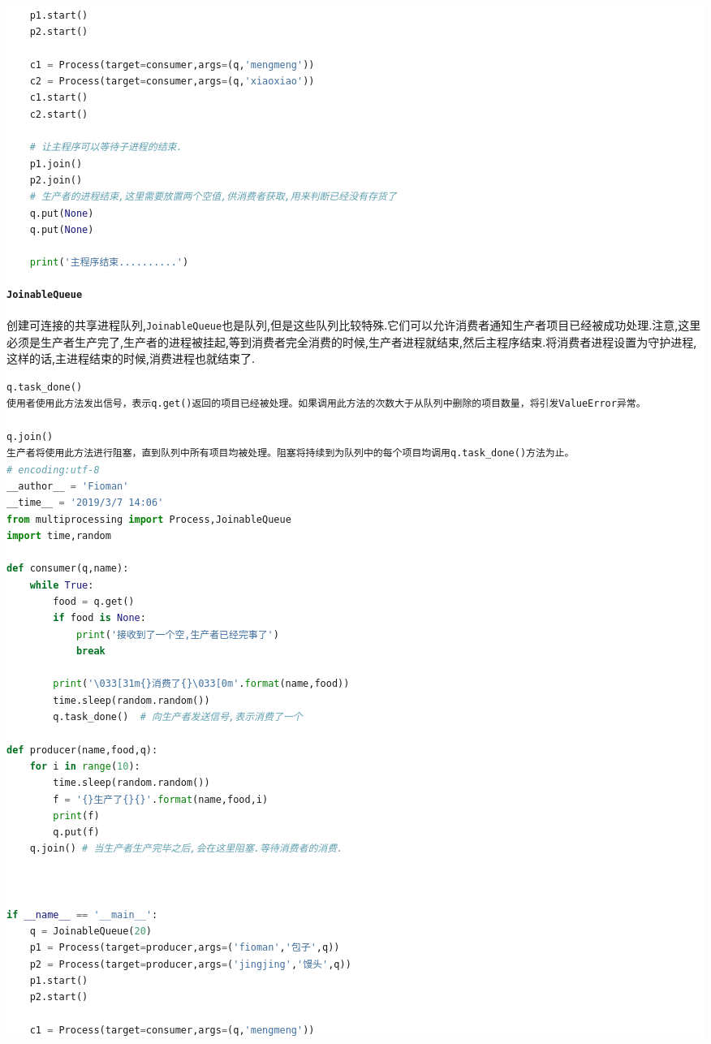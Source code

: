 ```python
    p1.start()
    p2.start()

    c1 = Process(target=consumer,args=(q,'mengmeng'))
    c2 = Process(target=consumer,args=(q,'xiaoxiao'))
    c1.start()
    c2.start()

    # 让主程序可以等待子进程的结束.
    p1.join()
    p2.join()
    # 生产者的进程结束,这里需要放置两个空值,供消费者获取,用来判断已经没有存货了
    q.put(None)
    q.put(None)

    print('主程序结束..........')
```

#### `JoinableQueue`

创建可连接的共享进程队列,`JoinableQueue`也是队列,但是这些队列比较特殊.它们可以允许消费者通知生产者项目已经被成功处理.注意,这里必须是生产者生产完了,生产者的进程被挂起,等到消费者完全消费的时候,生产者进程就结束,然后主程序结束.将消费者进程设置为守护进程,这样的话,主进程结束的时候,消费进程也就结束了.

```python
q.task_done() 
使用者使用此方法发出信号，表示q.get()返回的项目已经被处理。如果调用此方法的次数大于从队列中删除的项目数量，将引发ValueError异常。

q.join() 
生产者将使用此方法进行阻塞，直到队列中所有项目均被处理。阻塞将持续到为队列中的每个项目均调用q.task_done()方法为止。 
# encoding:utf-8
__author__ = 'Fioman'
__time__ = '2019/3/7 14:06'
from multiprocessing import Process,JoinableQueue
import time,random

def consumer(q,name):
    while True:
        food = q.get()
        if food is None:
            print('接收到了一个空,生产者已经完事了')
            break

        print('\033[31m{}消费了{}\033[0m'.format(name,food))
        time.sleep(random.random())
        q.task_done()  # 向生产者发送信号,表示消费了一个

def producer(name,food,q):
    for i in range(10):
        time.sleep(random.random())
        f = '{}生产了{}{}'.format(name,food,i)
        print(f)
        q.put(f)
    q.join() # 当生产者生产完毕之后,会在这里阻塞.等待消费者的消费.



if __name__ == '__main__':
    q = JoinableQueue(20)
    p1 = Process(target=producer,args=('fioman','包子',q))
    p2 = Process(target=producer,args=('jingjing','馒头',q))
    p1.start()
    p2.start()

    c1 = Process(target=consumer,args=(q,'mengmeng'))
```